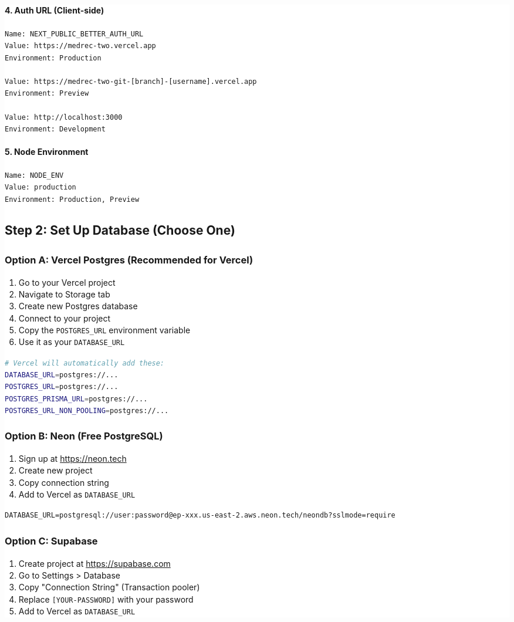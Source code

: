 #### 4. Auth URL (Client-side)
```
Name: NEXT_PUBLIC_BETTER_AUTH_URL
Value: https://medrec-two.vercel.app
Environment: Production

Value: https://medrec-two-git-[branch]-[username].vercel.app
Environment: Preview

Value: http://localhost:3000
Environment: Development
```

#### 5. Node Environment
```
Name: NODE_ENV
Value: production
Environment: Production, Preview
```

## Step 2: Set Up Database (Choose One)

### Option A: Vercel Postgres (Recommended for Vercel)

1. Go to your Vercel project
2. Navigate to Storage tab
3. Create new Postgres database
4. Connect to your project
5. Copy the `POSTGRES_URL` environment variable
6. Use it as your `DATABASE_URL`

```bash
# Vercel will automatically add these:
DATABASE_URL=postgres://...
POSTGRES_URL=postgres://...
POSTGRES_PRISMA_URL=postgres://...
POSTGRES_URL_NON_POOLING=postgres://...
```

### Option B: Neon (Free PostgreSQL)

1. Sign up at https://neon.tech
2. Create new project
3. Copy connection string
4. Add to Vercel as `DATABASE_URL`

```
DATABASE_URL=postgresql://user:password@ep-xxx.us-east-2.aws.neon.tech/neondb?sslmode=require
```

### Option C: Supabase

1. Create project at https://supabase.com
2. Go to Settings > Database
3. Copy "Connection String" (Transaction pooler)
4. Replace `[YOUR-PASSWORD]` with your password
5. Add to Vercel as `DATABASE_URL`
